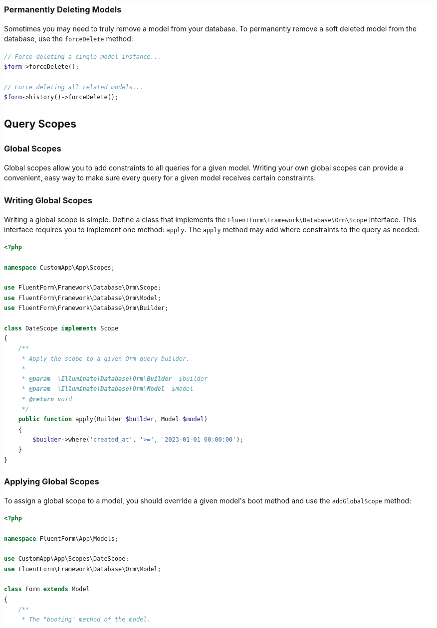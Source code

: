### Permanently Deleting Models
Sometimes you may need to truly remove a model from your database. To permanently remove a soft deleted model from the database, use the `forceDelete` method:
```php
// Force deleting a single model instance...
$form->forceDelete();
 
// Force deleting all related models...
$form->history()->forceDelete();
```


## Query Scopes

### Global Scopes
Global scopes allow you to add constraints to all queries for a given model.
Writing your own global scopes can provide a convenient, easy way to make sure every query for a given model receives certain constraints.

### Writing Global Scopes
Writing a global scope is simple. Define a class that implements the `FluentForm\Framework\Database\Orm\Scope` interface. This interface requires you to implement one method: `apply`. The `apply` method may add where constraints to the query as needed:
```php
<?php
 
namespace CustomApp\App\Scopes;
 
use FluentForm\Framework\Database\Orm\Scope;
use FluentForm\Framework\Database\Orm\Model;
use FluentForm\Framework\Database\Orm\Builder;
 
class DateScope implements Scope
{
    /**
     * Apply the scope to a given Orm query builder.
     *
     * @param  \Illuminate\Database\Orm\Builder  $builder
     * @param  \Illuminate\Database\Orm\Model  $model
     * @return void
     */
    public function apply(Builder $builder, Model $model)
    {
        $builder->where('created_at', '>=', '2023-01-01 00:00:00');
    }
}
```

### Applying Global Scopes
To assign a global scope to a model, you should override a given model's boot method and use the `addGlobalScope` method:
```php
<?php
 
namespace FluentForm\App\Models;
 
use CustomApp\App\Scopes\DateScope;
use FluentForm\Framework\Database\Orm\Model;
 
class Form extends Model
{
    /**
     * The "booting" method of the model.
```